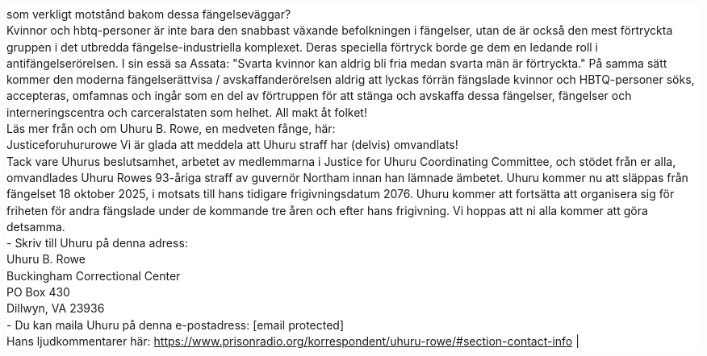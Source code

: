 som verkligt motstånd bakom dessa fängelseväggar?<br/>Kvinnor och hbtq-personer är inte bara den snabbast växande befolkningen i fängelser, utan de är också den mest förtryckta gruppen i det utbredda fängelse-industriella komplexet. Deras speciella förtryck borde ge dem en ledande roll i antifängelserörelsen. I sin essä sa Assata: "Svarta kvinnor kan aldrig bli fria medan svarta män är förtryckta." På samma sätt kommer den moderna fängelserättvisa / avskaffanderörelsen aldrig att lyckas förrän fängslade kvinnor och HBTQ-personer söks, accepteras, omfamnas och ingår som en del av förtruppen för att stänga och avskaffa dessa fängelser, fängelser och interneringscentra och carceralstaten som helhet. All makt åt folket!<br/>Läs mer från och om Uhuru B. Rowe, en medveten fånge, här:<br/>Justiceforuhururowe Vi är glada att meddela att Uhuru straff har (delvis) omvandlats!<br/>Tack vare Uhurus beslutsamhet, arbetet av medlemmarna i Justice for Uhuru Coordinating Committee, och stödet från er alla, omvandlades Uhuru Rowes 93-åriga straff av guvernör Northam innan han lämnade ämbetet. Uhuru kommer nu att släppas från fängelset 18 oktober 2025, i motsats till hans tidigare frigivningsdatum 2076. Uhuru kommer att fortsätta att organisera sig för friheten för andra fängslade under de kommande tre åren och efter hans frigivning. Vi hoppas att ni alla kommer att göra detsamma.<br/>- Skriv till Uhuru på denna adress:<br/>Uhuru B. Rowe<br/>Buckingham Correctional Center<br/>PO Box 430<br/>Dillwyn, VA 23936<br/>- Du kan maila Uhuru på denna e-postadress: [email protected]<br/>Hans ljudkommentarer här: https://www.prisonradio.org/korrespondent/uhuru-rowe/#section-contact-info |